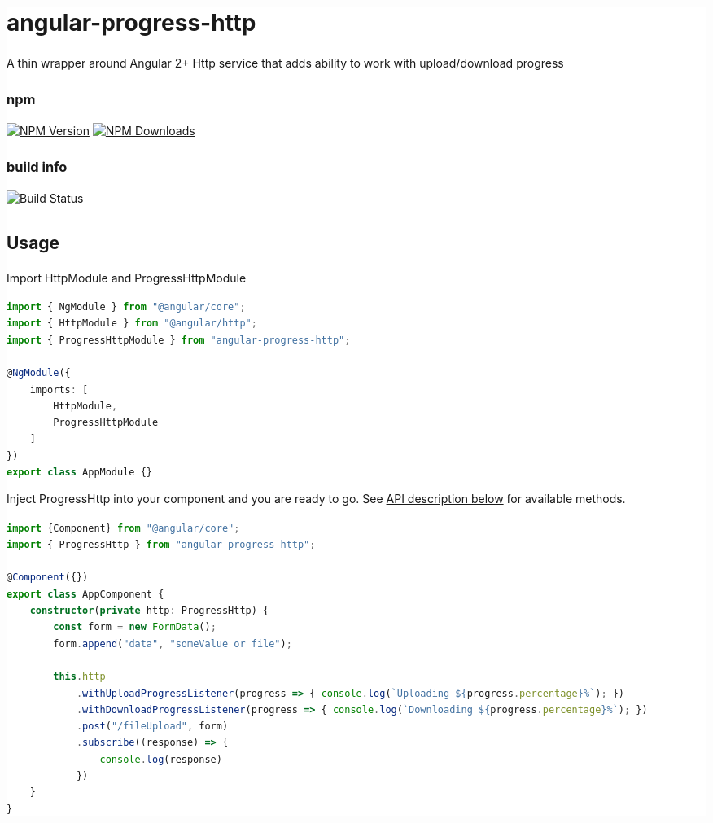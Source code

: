 # angular-progress-http

A thin wrapper around Angular 2+ Http service that adds ability to work with upload/download progress

### npm
[![NPM Version][npm-image]][npm-url]
[![NPM Downloads][downloads-image]][npm-url]

### build info
[![Build Status](https://travis-ci.org/DarkXaHTeP/angular-progress-http.svg?branch=master)](https://travis-ci.org/DarkXaHTeP/angular-progress-http)

## Usage
Import HttpModule and ProgressHttpModule
``` ts
import { NgModule } from "@angular/core";
import { HttpModule } from "@angular/http";
import { ProgressHttpModule } from "angular-progress-http";

@NgModule({
    imports: [
        HttpModule,
        ProgressHttpModule
    ]
})
export class AppModule {}
```
Inject ProgressHttp into your component and you are ready to go.
See [API description below](#api-description) for available methods.
``` ts
import {Component} from "@angular/core";
import { ProgressHttp } from "angular-progress-http";

@Component({})
export class AppComponent {
    constructor(private http: ProgressHttp) {
        const form = new FormData();
        form.append("data", "someValue or file");

        this.http
            .withUploadProgressListener(progress => { console.log(`Uploading ${progress.percentage}%`); })
            .withDownloadProgressListener(progress => { console.log(`Downloading ${progress.percentage}%`); })
            .post("/fileUpload", form)
            .subscribe((response) => {
                console.log(response)
            })
    }
}
```


[npm-image]: https://img.shields.io/npm/v/angular-progress-http.svg
[npm-url]: https://npmjs.org/package/angular-progress-http
[downloads-image]: https://img.shields.io/npm/dm/angular-progress-http.svg
